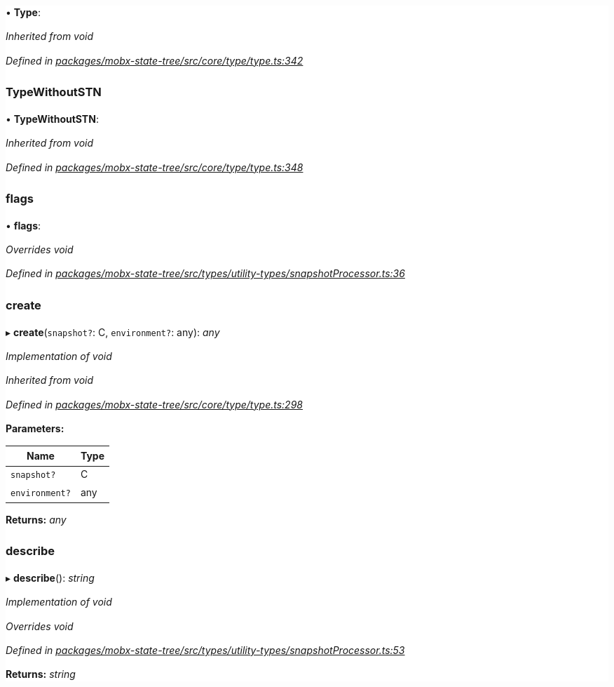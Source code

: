 • **Type**:

*Inherited from void*

*Defined in [packages/mobx-state-tree/src/core/type/type.ts:342](https://github.com/mobxjs/mobx-state-tree/blob/84743ce4/packages/mobx-state-tree/src/core/type/type.ts#L342)*

###  TypeWithoutSTN

• **TypeWithoutSTN**:

*Inherited from void*

*Defined in [packages/mobx-state-tree/src/core/type/type.ts:348](https://github.com/mobxjs/mobx-state-tree/blob/84743ce4/packages/mobx-state-tree/src/core/type/type.ts#L348)*

###  flags

• **flags**:

*Overrides void*

*Defined in [packages/mobx-state-tree/src/types/utility-types/snapshotProcessor.ts:36](https://github.com/mobxjs/mobx-state-tree/blob/84743ce4/packages/mobx-state-tree/src/types/utility-types/snapshotProcessor.ts#L36)*

###  create

▸ **create**(`snapshot?`: C, `environment?`: any): *any*

*Implementation of void*

*Inherited from void*

*Defined in [packages/mobx-state-tree/src/core/type/type.ts:298](https://github.com/mobxjs/mobx-state-tree/blob/84743ce4/packages/mobx-state-tree/src/core/type/type.ts#L298)*

**Parameters:**

Name | Type |
------ | ------ |
`snapshot?` | C |
`environment?` | any |

**Returns:** *any*

###  describe

▸ **describe**(): *string*

*Implementation of void*

*Overrides void*

*Defined in [packages/mobx-state-tree/src/types/utility-types/snapshotProcessor.ts:53](https://github.com/mobxjs/mobx-state-tree/blob/84743ce4/packages/mobx-state-tree/src/types/utility-types/snapshotProcessor.ts#L53)*

**Returns:** *string*
